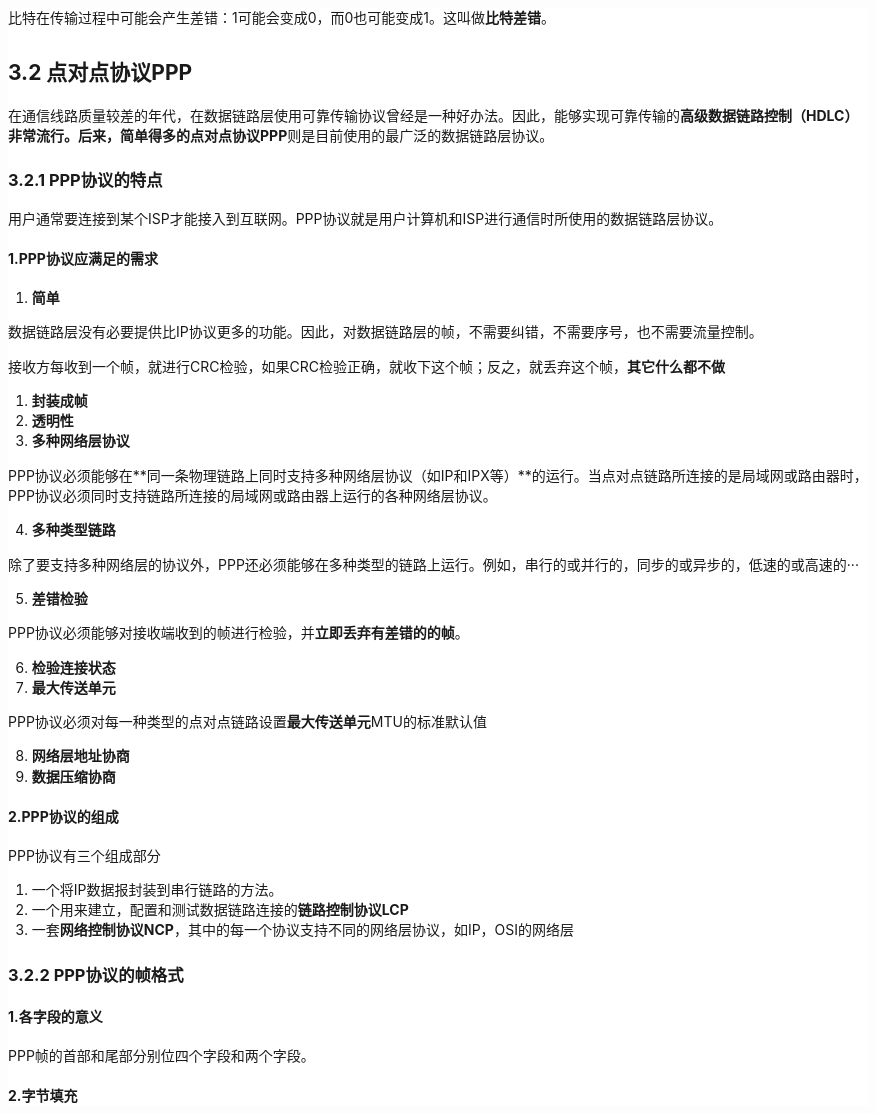 比特在传输过程中可能会产生差错：1可能会变成0，而0也可能变成1。这叫做**比特差错**。

## 3.2 点对点协议PPP

在通信线路质量较差的年代，在数据链路层使用可靠传输协议曾经是一种好办法。因此，能够实现可靠传输的**高级数据链路控制（HDLC）**非常流行。后来，简单得多的**点对点协议PPP**则是目前使用的最广泛的数据链路层协议。

### 3.2.1 PPP协议的特点

用户通常要连接到某个ISP才能接入到互联网。PPP协议就是用户计算机和ISP进行通信时所使用的数据链路层协议。

#### 1.PPP协议应满足的需求

1. **简单**

数据链路层没有必要提供比IP协议更多的功能。因此，对数据链路层的帧，不需要纠错，不需要序号，也不需要流量控制。

接收方每收到一个帧，就进行CRC检验，如果CRC检验正确，就收下这个帧；反之，就丢弃这个帧，**其它什么都不做**

1. **封装成帧**
2. **透明性**
3. **多种网络层协议**

PPP协议必须能够在**同一条物理链路上同时支持多种网络层协议（如IP和IPX等）**的运行。当点对点链路所连接的是局域网或路由器时，PPP协议必须同时支持链路所连接的局域网或路由器上运行的各种网络层协议。

4. **多种类型链路**

除了要支持多种网络层的协议外，PPP还必须能够在多种类型的链路上运行。例如，串行的或并行的，同步的或异步的，低速的或高速的···

5. **差错检验**

PPP协议必须能够对接收端收到的帧进行检验，并**立即丢弃有差错的的帧**。

6. **检验连接状态**
7. **最大传送单元**

PPP协议必须对每一种类型的点对点链路设置**最大传送单元**MTU的标准默认值

8. **网络层地址协商**
9. **数据压缩协商**

#### 2.PPP协议的组成

PPP协议有三个组成部分

1. 一个将IP数据报封装到串行链路的方法。
2. 一个用来建立，配置和测试数据链路连接的**链路控制协议LCP**
3. 一套**网络控制协议NCP**，其中的每一个协议支持不同的网络层协议，如IP，OSI的网络层

### 3.2.2 PPP协议的帧格式

#### 1.各字段的意义

PPP帧的首部和尾部分别位四个字段和两个字段。

#### 2.字节填充
